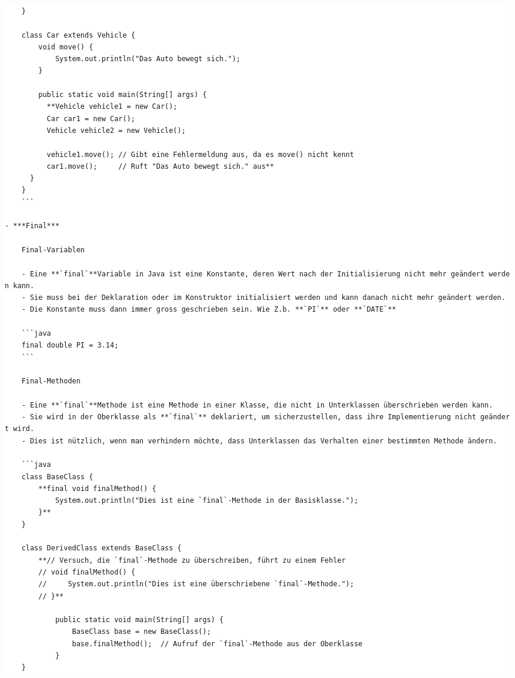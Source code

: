         }
        
        class Car extends Vehicle {
            void move() {
                System.out.println("Das Auto bewegt sich.");
            }
        
            public static void main(String[] args) {
              **Vehicle vehicle1 = new Car();
              Car car1 = new Car();
              Vehicle vehicle2 = new Vehicle();
        
              vehicle1.move(); // Gibt eine Fehlermeldung aus, da es move() nicht kennt
              car1.move();     // Ruft "Das Auto bewegt sich." aus**
          }
        }
        ```
        
    - ***Final***
        
        Final-Variablen
        
        - Eine **`final`**Variable in Java ist eine Konstante, deren Wert nach der Initialisierung nicht mehr geändert werden kann.
        - Sie muss bei der Deklaration oder im Konstruktor initialisiert werden und kann danach nicht mehr geändert werden.
        - Die Konstante muss dann immer gross geschrieben sein. Wie Z.b. **`PI`** oder **`DATE`**
        
        ```java
        final double PI = 3.14;
        ```
        
        Final-Methoden
        
        - Eine **`final`**Methode ist eine Methode in einer Klasse, die nicht in Unterklassen überschrieben werden kann.
        - Sie wird in der Oberklasse als **`final`** deklariert, um sicherzustellen, dass ihre Implementierung nicht geändert wird.
        - Dies ist nützlich, wenn man verhindern möchte, dass Unterklassen das Verhalten einer bestimmten Methode ändern.
        
        ```java
        class BaseClass {
            **final void finalMethod() {
                System.out.println("Dies ist eine `final`-Methode in der Basisklasse.");
            }**
        }
        
        class DerivedClass extends BaseClass {
            **// Versuch, die `final`-Methode zu überschreiben, führt zu einem Fehler
            // void finalMethod() {
            //     System.out.println("Dies ist eine überschriebene `final`-Methode.");
            // }**
        
        		public static void main(String[] args) {
        	        BaseClass base = new BaseClass();
        	        base.finalMethod();  // Aufruf der `final`-Methode aus der Oberklasse
        	    }
        }
        
